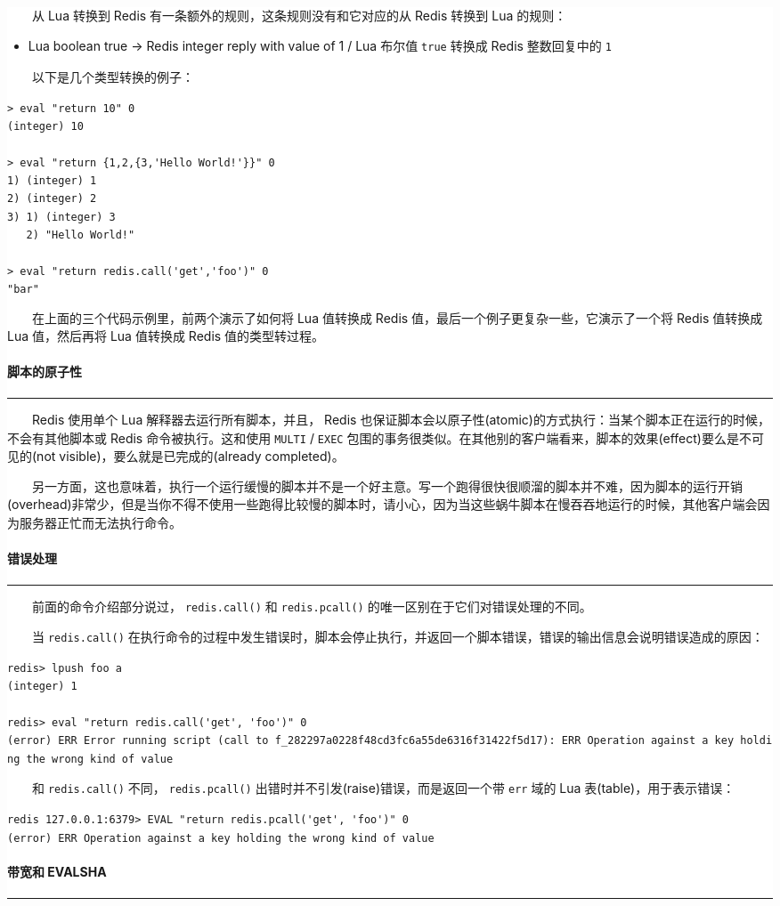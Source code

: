 　　从 Lua 转换到 Redis 有一条额外的规则，这条规则没有和它对应的从 Redis 转换到 Lua 的规则：

- Lua boolean true -> Redis integer reply with value of 1 / Lua 布尔值 `true` 转换成 Redis 整数回复中的 `1`

　　以下是几个类型转换的例子：

```
> eval "return 10" 0
(integer) 10

> eval "return {1,2,{3,'Hello World!'}}" 0
1) (integer) 1
2) (integer) 2
3) 1) (integer) 3
   2) "Hello World!"

> eval "return redis.call('get','foo')" 0
"bar"
```

　　在上面的三个代码示例里，前两个演示了如何将 Lua 值转换成 Redis 值，最后一个例子更复杂一些，它演示了一个将 Redis 值转换成 Lua 值，然后再将 Lua 值转换成 Redis 值的类型转过程。

#### 脚本的原子性

---

　　Redis 使用单个 Lua 解释器去运行所有脚本，并且， Redis 也保证脚本会以原子性(atomic)的方式执行：当某个脚本正在运行的时候，不会有其他脚本或 Redis 命令被执行。这和使用 `MULTI` / `EXEC` 包围的事务很类似。在其他别的客户端看来，脚本的效果(effect)要么是不可见的(not visible)，要么就是已完成的(already completed)。

　　另一方面，这也意味着，执行一个运行缓慢的脚本并不是一个好主意。写一个跑得很快很顺溜的脚本并不难，因为脚本的运行开销(overhead)非常少，但是当你不得不使用一些跑得比较慢的脚本时，请小心，因为当这些蜗牛脚本在慢吞吞地运行的时候，其他客户端会因为服务器正忙而无法执行命令。

#### 错误处理

---

　　前面的命令介绍部分说过， `redis.call()` 和 `redis.pcall()` 的唯一区别在于它们对错误处理的不同。

　　当 `redis.call()` 在执行命令的过程中发生错误时，脚本会停止执行，并返回一个脚本错误，错误的输出信息会说明错误造成的原因：

```
redis> lpush foo a
(integer) 1

redis> eval "return redis.call('get', 'foo')" 0
(error) ERR Error running script (call to f_282297a0228f48cd3fc6a55de6316f31422f5d17): ERR Operation against a key holding the wrong kind of value
```

　　和 `redis.call()` 不同， `redis.pcall()` 出错时并不引发(raise)错误，而是返回一个带 `err` 域的 Lua 表(table)，用于表示错误：

```
redis 127.0.0.1:6379> EVAL "return redis.pcall('get', 'foo')" 0
(error) ERR Operation against a key holding the wrong kind of value
```

#### 带宽和 EVALSHA

---